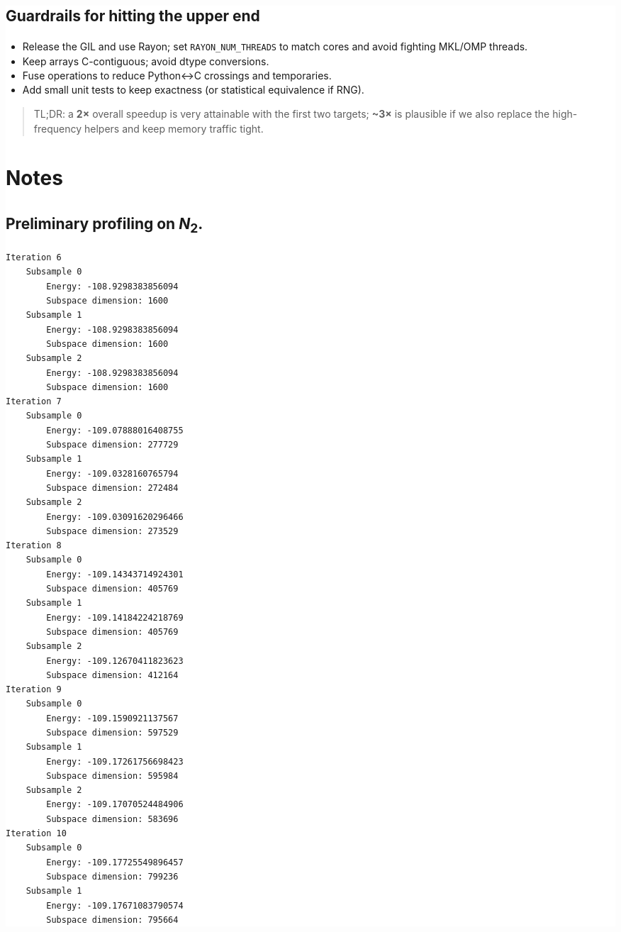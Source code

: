 ## Guardrails for hitting the upper end
- Release the GIL and use Rayon; set `RAYON_NUM_THREADS` to match cores and avoid fighting MKL/OMP threads.  
- Keep arrays C-contiguous; avoid dtype conversions.  
- Fuse operations to reduce Python↔C crossings and temporaries.  
- Add small unit tests to keep exactness (or statistical equivalence if RNG).

> TL;DR: a **2×** overall speedup is very attainable with the first two targets; **~3×** is plausible if we also replace the high-frequency helpers and keep memory traffic tight.

# Notes
## Preliminary profiling on $N_2$.

```
Iteration 6
	Subsample 0
		Energy: -108.9298383856094
		Subspace dimension: 1600
	Subsample 1
		Energy: -108.9298383856094
		Subspace dimension: 1600
	Subsample 2
		Energy: -108.9298383856094
		Subspace dimension: 1600
Iteration 7
	Subsample 0
		Energy: -109.07888016408755
		Subspace dimension: 277729
	Subsample 1
		Energy: -109.0328160765794
		Subspace dimension: 272484
	Subsample 2
		Energy: -109.03091620296466
		Subspace dimension: 273529
Iteration 8
	Subsample 0
		Energy: -109.14343714924301
		Subspace dimension: 405769
	Subsample 1
		Energy: -109.14184224218769
		Subspace dimension: 405769
	Subsample 2
		Energy: -109.12670411823623
		Subspace dimension: 412164
Iteration 9
	Subsample 0
		Energy: -109.1590921137567
		Subspace dimension: 597529
	Subsample 1
		Energy: -109.17261756698423
		Subspace dimension: 595984
	Subsample 2
		Energy: -109.17070524484906
		Subspace dimension: 583696
Iteration 10
	Subsample 0
		Energy: -109.17725549896457
		Subspace dimension: 799236
	Subsample 1
		Energy: -109.17671083790574
		Subspace dimension: 795664
```